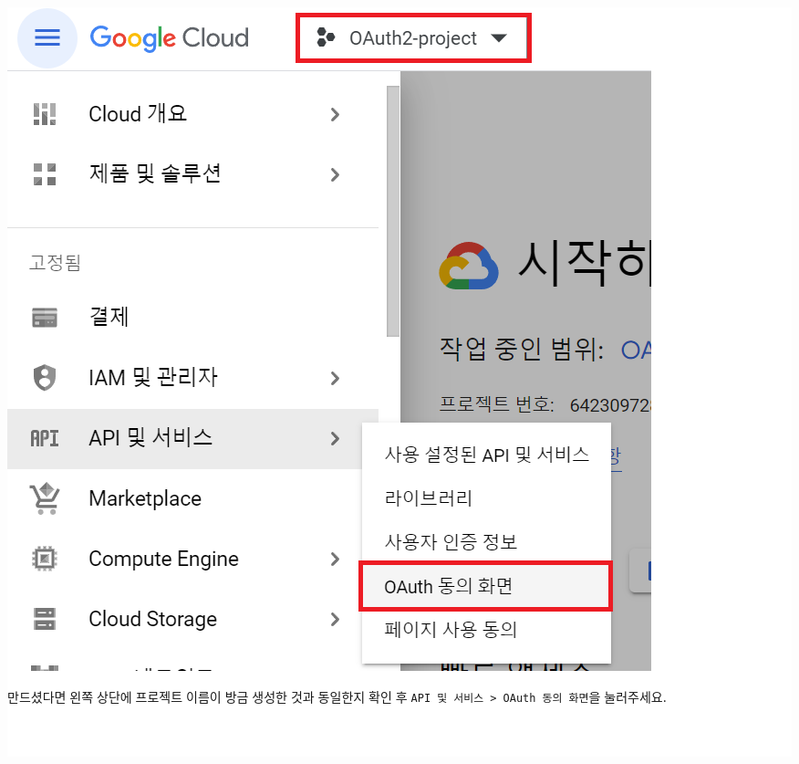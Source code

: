 ![GCP_step4](/images/2023-05-30-OAuth2.0/2023-05-30-03-17-31.png)   

만드셨다면 왼쪽 상단에 프로젝트 이름이 방금 생성한 것과 동일한지 확인 후 `API 및 서비스 > OAuth 동의 화면`을 눌러주세요.

<br>
<br>
